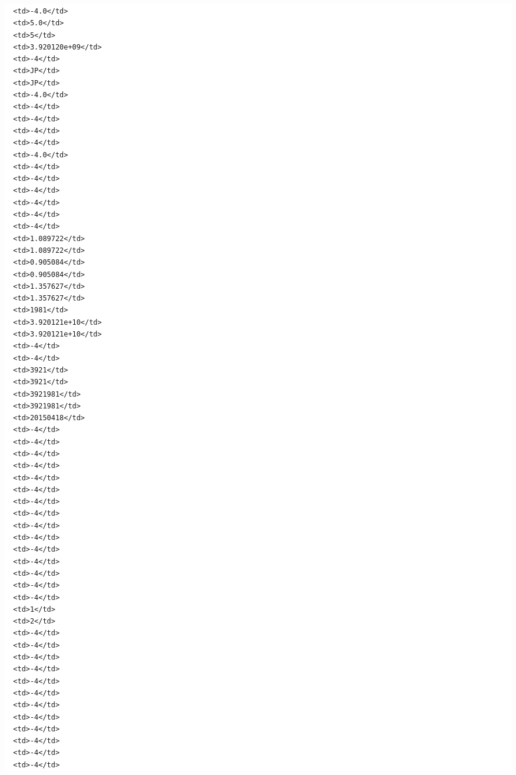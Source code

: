       <td>-4.0</td>
      <td>5.0</td>
      <td>5</td>
      <td>3.920120e+09</td>
      <td>-4</td>
      <td>JP</td>
      <td>JP</td>
      <td>-4.0</td>
      <td>-4</td>
      <td>-4</td>
      <td>-4</td>
      <td>-4</td>
      <td>-4.0</td>
      <td>-4</td>
      <td>-4</td>
      <td>-4</td>
      <td>-4</td>
      <td>-4</td>
      <td>-4</td>
      <td>1.089722</td>
      <td>1.089722</td>
      <td>0.905084</td>
      <td>0.905084</td>
      <td>1.357627</td>
      <td>1.357627</td>
      <td>1981</td>
      <td>3.920121e+10</td>
      <td>3.920121e+10</td>
      <td>-4</td>
      <td>-4</td>
      <td>3921</td>
      <td>3921</td>
      <td>3921981</td>
      <td>3921981</td>
      <td>20150418</td>
      <td>-4</td>
      <td>-4</td>
      <td>-4</td>
      <td>-4</td>
      <td>-4</td>
      <td>-4</td>
      <td>-4</td>
      <td>-4</td>
      <td>-4</td>
      <td>-4</td>
      <td>-4</td>
      <td>-4</td>
      <td>-4</td>
      <td>-4</td>
      <td>-4</td>
      <td>1</td>
      <td>2</td>
      <td>-4</td>
      <td>-4</td>
      <td>-4</td>
      <td>-4</td>
      <td>-4</td>
      <td>-4</td>
      <td>-4</td>
      <td>-4</td>
      <td>-4</td>
      <td>-4</td>
      <td>-4</td>
      <td>-4</td>